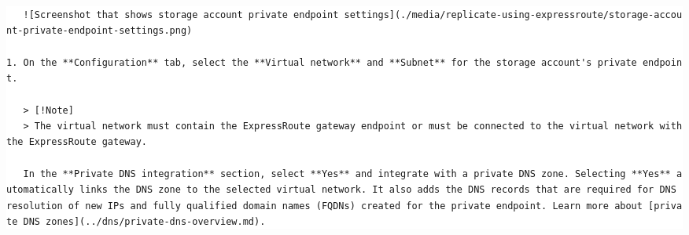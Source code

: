        ![Screenshot that shows storage account private endpoint settings](./media/replicate-using-expressroute/storage-account-private-endpoint-settings.png)

    1. On the **Configuration** tab, select the **Virtual network** and **Subnet** for the storage account's private endpoint.

       > [!Note]
       > The virtual network must contain the ExpressRoute gateway endpoint or must be connected to the virtual network with the ExpressRoute gateway.

       In the **Private DNS integration** section, select **Yes** and integrate with a private DNS zone. Selecting **Yes** automatically links the DNS zone to the selected virtual network. It also adds the DNS records that are required for DNS resolution of new IPs and fully qualified domain names (FQDNs) created for the private endpoint. Learn more about [private DNS zones](../dns/private-dns-overview.md).
